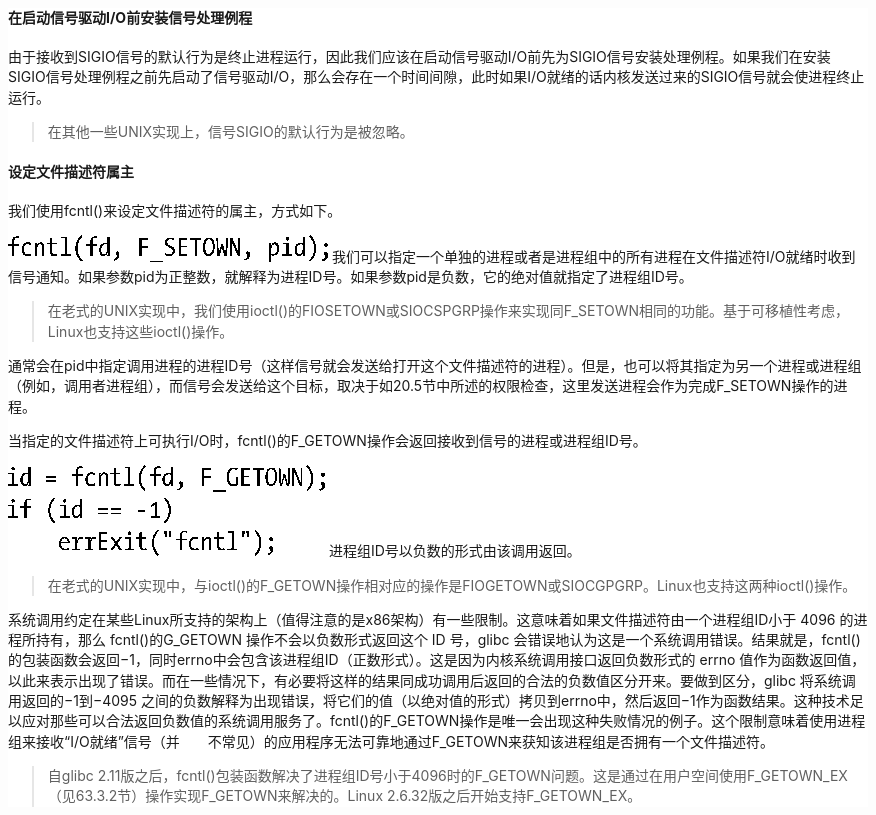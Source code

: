 #### 在启动信号驱动I/O前安装信号处理例程

由于接收到SIGIO信号的默认行为是终止进程运行，因此我们应该在启动信号驱动I/O前先为SIGIO信号安装处理例程。如果我们在安装SIGIO信号处理例程之前先启动了信号驱动I/O，那么会存在一个时间间隙，此时如果I/O就绪的话内核发送过来的SIGIO信号就会使进程终止运行。

> 在其他一些UNIX实现上，信号SIGIO的默认行为是被忽略。

#### 设定文件描述符属主

我们使用fcntl()来设定文件描述符的属主，方式如下。



![1636.png](../images/1636.png)
我们可以指定一个单独的进程或者是进程组中的所有进程在文件描述符I/O就绪时收到信号通知。如果参数pid为正整数，就解释为进程ID号。如果参数pid是负数，它的绝对值就指定了进程组ID号。

> 在老式的UNIX实现中，我们使用ioctl()的FIOSETOWN或SIOCSPGRP操作来实现同F_SETOWN相同的功能。基于可移植性考虑，Linux也支持这些ioctl()操作。

通常会在pid中指定调用进程的进程ID号（这样信号就会发送给打开这个文件描述符的进程）。但是，也可以将其指定为另一个进程或进程组（例如，调用者进程组），而信号会发送给这个目标，取决于如20.5节中所述的权限检查，这里发送进程会作为完成F_SETOWN操作的进程。

当指定的文件描述符上可执行I/O时，fcntl()的F_GETOWN操作会返回接收到信号的进程或进程组ID号。



![1637.png](../images/1637.png)
进程组ID号以负数的形式由该调用返回。

> 在老式的UNIX实现中，与ioctl()的F_GETOWN操作相对应的操作是FIOGETOWN或SIOCGPGRP。Linux也支持这两种ioctl()操作。

系统调用约定在某些Linux所支持的架构上（值得注意的是x86架构）有一些限制。这意味着如果文件描述符由一个进程组ID小于 4096 的进程所持有，那么 fcntl()的G_GETOWN 操作不会以负数形式返回这个 ID 号，glibc 会错误地认为这是一个系统调用错误。结果就是，fcntl()的包装函数会返回−1，同时errno中会包含该进程组ID（正数形式）。这是因为内核系统调用接口返回负数形式的 errno 值作为函数返回值，以此来表示出现了错误。而在一些情况下，有必要将这样的结果同成功调用后返回的合法的负数值区分开来。要做到区分，glibc 将系统调用返回的−1到−4095 之间的负数解释为出现错误，将它们的值（以绝对值的形式）拷贝到errno中，然后返回−1作为函数结果。这种技术足以应对那些可以合法返回负数值的系统调用服务了。fcntl()的F_GETOWN操作是唯一会出现这种失败情况的例子。这个限制意味着使用进程组来接收“I/O就绪”信号（并　　不常见）的应用程序无法可靠地通过F_GETOWN来获知该进程组是否拥有一个文件描述符。

> 自glibc 2.11版之后，fcntl()包装函数解决了进程组ID号小于4096时的F_GETOWN问题。这是通过在用户空间使用F_GETOWN_EX（见63.3.2节）操作实现F_GETOWN来解决的。Linux 2.6.32版之后开始支持F_GETOWN_EX。

